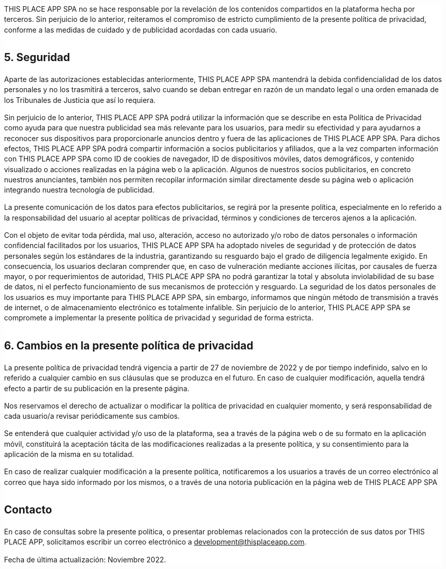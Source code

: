 THIS PLACE APP SPA no se hace responsable por la revelación de los contenidos compartidos en la plataforma hecha por terceros. Sin perjuicio de lo anterior, reiteramos el compromiso de estricto cumplimiento de la presente política de privacidad, conforme a las medidas de cuidado y de publicidad acordadas con cada usuario.

## 5. Seguridad

Aparte de las autorizaciones establecidas anteriormente, THIS PLACE APP SPA mantendrá la debida confidencialidad de los datos personales y no los trasmitirá a terceros, salvo cuando se deban entregar en razón de un mandato legal o una orden emanada de los Tribunales de Justicia que así lo requiera.

Sin perjuicio de lo anterior, THIS PLACE APP SPA podrá utilizar la información que se describe en esta Política de Privacidad como ayuda para que nuestra publicidad sea más relevante para los usuarios, para medir su efectividad y para ayudarnos a reconocer sus dispositivos para proporcionarle anuncios dentro y fuera de las aplicaciones de THIS PLACE APP SPA. Para dichos efectos, THIS PLACE APP SPA podrá compartir información a socios publicitarios y afiliados, que a la vez comparten información con THIS PLACE APP SPA como ID de cookies de navegador, ID de dispositivos móviles, datos demográficos, y contenido visualizado o acciones realizadas en la página web o la aplicación. Algunos de nuestros socios publicitarios, en concreto nuestros anunciantes, también nos permiten recopilar información similar directamente desde su página web o aplicación integrando nuestra tecnología de publicidad.

La presente comunicación de los datos para efectos publicitarios, se regirá por la presente política, especialmente en lo referido a la responsabilidad del usuario al aceptar políticas de privacidad, términos y condiciones de terceros ajenos a la aplicación.

Con el objeto de evitar toda pérdida, mal uso, alteración, acceso no autorizado y/o robo de datos personales o información confidencial facilitados por los usuarios, THIS PLACE APP SPA ha adoptado niveles de seguridad y de protección de datos personales según los estándares de la industria, garantizando su resguardo bajo el grado de diligencia legalmente exigido. En consecuencia, los usuarios declaran comprender que, en caso de vulneración mediante acciones ilícitas, por causales de fuerza mayor, o por requerimientos de autoridad, THIS PLACE APP SPA no podrá garantizar la total y absoluta inviolabilidad de su base de datos, ni el perfecto funcionamiento de sus mecanismos de protección y resguardo. La seguridad de los datos personales de los usuarios es muy importante para THIS PLACE APP SPA, sin embargo, informamos que ningún método de transmisión a través de internet, o de almacenamiento electrónico es totalmente infalible. Sin perjuicio de lo anterior, THIS PLACE APP SPA se compromete a implementar la presente política de privacidad y seguridad de forma estricta.

## 6. Cambios en la presente política de privacidad

La presente política de privacidad tendrá vigencia a partir de 27 de noviembre de 2022 y de por tiempo indefinido, salvo en lo referido a cualquier cambio en sus cláusulas que se produzca en el futuro. En caso de cualquier modificación, aquella tendrá efecto a partir de su publicación en la presente página.

Nos reservamos el derecho de actualizar o modificar la política de privacidad en cualquier momento, y será responsabilidad de cada usuario/a revisar periódicamente sus cambios.

Se entenderá que cualquier actividad y/o uso de la plataforma, sea a través de la página web o de su formato en la aplicación móvil, constituirá la aceptación tácita de las modificaciones realizadas a la presente política, y su consentimiento para la aplicación de la misma en su totalidad.

En caso de realizar cualquier modificación a la presente política, notificaremos a los usuarios a través de un correo electrónico al correo que haya sido informado por los mismos, o a través de una notoria publicación en la página web de THIS PLACE APP SPA

## Contacto

En caso de consultas sobre la presente política, o presentar problemas relacionados con la protección de sus datos por THIS PLACE APP, solicitamos escribir un correo electrónico a <development@thisplaceapp.com>.

Fecha de última actualización: Noviembre 2022.
